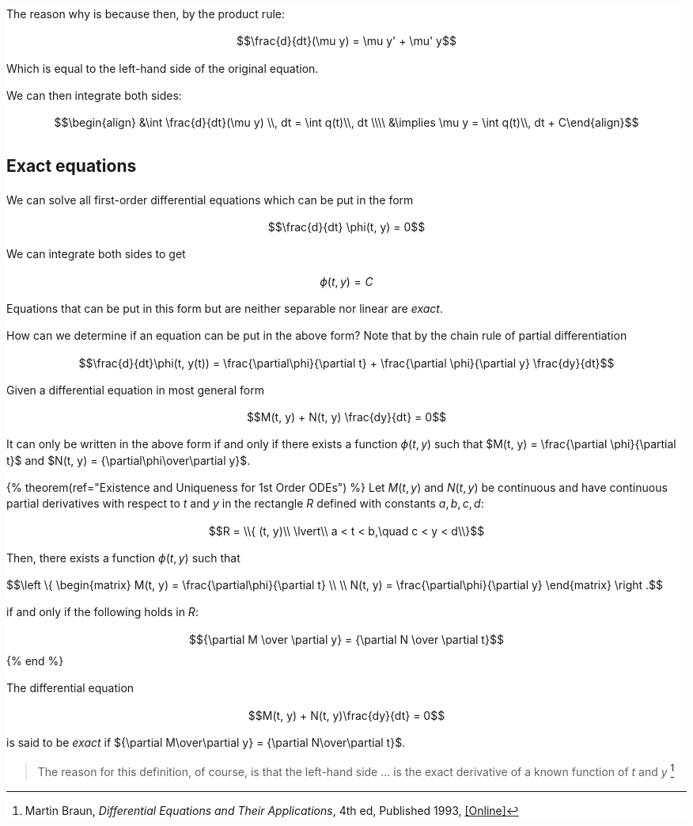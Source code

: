 The reason why is because then, by the product rule:

$$\frac{d}{dt}(\mu y) = \mu y' + \mu' y$$

Which is equal to the left-hand side of the original equation.

We can then integrate both sides:

$$\begin{align} &\int \frac{d}{dt}(\mu y) \\, dt = \int q(t)\\, dt \\\\ &\implies \mu y = \int q(t)\\, dt + C\end{align}$$


## Exact equations

We can solve all first-order differential equations which can be put in the form

$$\frac{d}{dt} \phi(t, y) = 0$$

We can integrate both sides to get

$$\phi(t, y) = C$$

Equations that can be put in this form but are neither separable nor linear are _exact_.

How can we determine if an equation can be put in the above form?
Note that by the chain rule of partial differentiation

$$\frac{d}{dt}\phi(t, y(t)) = \frac{\partial\phi}{\partial t} + \frac{\partial \phi}{\partial y} \frac{dy}{dt}$$

Given a differential equation in most general form

$$M(t, y) + N(t, y) \frac{dy}{dt} = 0$$

It can only be written in the above form if and only if there exists a function $\phi(t, y)$ such that $M(t, y) = \frac{\partial \phi}{\partial t}$ and $N(t, y) = {\partial\phi\over\partial y}$.

{% theorem(ref="Existence and Uniqueness for 1st Order ODEs") %}
Let $M(t, y)$ and $N(t, y)$ be continuous and have continuous partial derivatives with respect to $t$ and $y$ in the rectangle $R$ defined with constants $a, b, c, d$:

$$R = \\{ (t, y)\\ \lvert\\ a < t < b,\quad c < y < d\\}$$

Then, there exists a function $\phi(t, y)$ such that

$$\left \\{ \begin{matrix} M(t, y) = \frac{\partial\phi}{\partial t} \\\\ \\\\ N(t, y) = \frac{\partial\phi}{\partial y} \end{matrix} \right .$$

if and only if the following holds in $R$:

$${\partial M \over \partial y} = {\partial N \over \partial t}$$
{% end %}

The differential equation

$$M(t, y) + N(t, y)\frac{dy}{dt} = 0$$

is said to be _exact_ if ${\partial M\over\partial y} = {\partial N\over\partial t}$.

> The reason for this definition, of course, is that the left-hand side ... is the exact derivative of a known function of $t$ and $y$ [^Braun]


[^Braun]: Martin Braun, _Differential Equations and Their Applications_, 4th ed, Published 1993, [[Online]](https://link.springer.com/book/10.1007/978-1-4612-4360-1)
[^Boyce]: William E. Boyce, Richard C. DiPrima, _Elementary Differential Equations and their Applications_, 10th ed, Published 2012, [Book]
[^Martin-Martinez]: Eduardo Martín-Martínez, _Math 211 / ECE 205 Notes_, Accessed 2024-01-09, [[Online]](https://sites.google.com/site/emmfis/teaching/math-211-ece-205)
